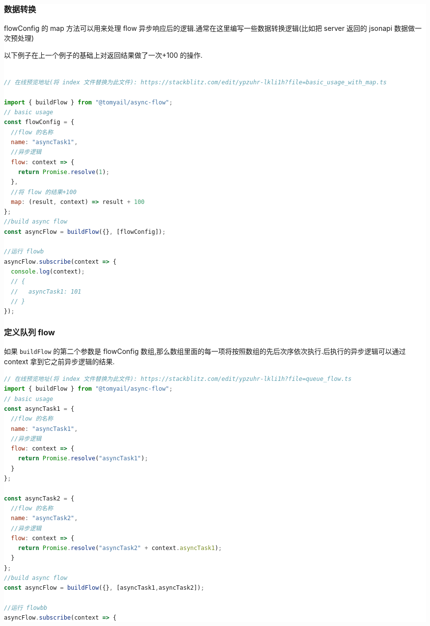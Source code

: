 ### 数据转换

flowConfig 的 map 方法可以用来处理 flow 异步响应后的逻辑.通常在这里编写一些数据转换逻辑(比如把 server 返回的 jsonapi 数据做一次预处理)

以下例子在上一个例子的基础上对返回结果做了一次+100 的操作.

```JavaScript

// 在线预览地址(将 index 文件替换为此文件): https://stackblitz.com/edit/ypzuhr-lkli1h?file=basic_usage_with_map.ts

import { buildFlow } from "@tomyail/async-flow";
// basic usage
const flowConfig = {
  //flow 的名称
  name: "asyncTask1",
  //异步逻辑
  flow: context => {
    return Promise.resolve(1);
  },
  //将 flow 的结果+100
  map: (result, context) => result + 100
};
//build async flow
const asyncFlow = buildFlow({}, [flowConfig]);

//运行 flowb
asyncFlow.subscribe(context => {
  console.log(context);
  // {
  //   asyncTask1: 101
  // }
});

```

### 定义队列 flow

如果 `buildFlow` 的第二个参数是 flowConfig 数组,那么数组里面的每一项将按照数组的先后次序依次执行.后执行的异步逻辑可以通过 context 拿到它之前异步逻辑的结果.

```JavaScript
// 在线预览地址(将 index 文件替换为此文件): https://stackblitz.com/edit/ypzuhr-lkli1h?file=queue_flow.ts
import { buildFlow } from "@tomyail/async-flow";
// basic usage
const asyncTask1 = {
  //flow 的名称
  name: "asyncTask1",
  //异步逻辑
  flow: context => {
    return Promise.resolve("asyncTask1");
  }
};

const asyncTask2 = {
  //flow 的名称
  name: "asyncTask2",
  //异步逻辑
  flow: context => {
    return Promise.resolve("asyncTask2" + context.asyncTask1);
  }
};
//build async flow
const asyncFlow = buildFlow({}, [asyncTask1,asyncTask2]);

//运行 flowbb
asyncFlow.subscribe(context => {
```